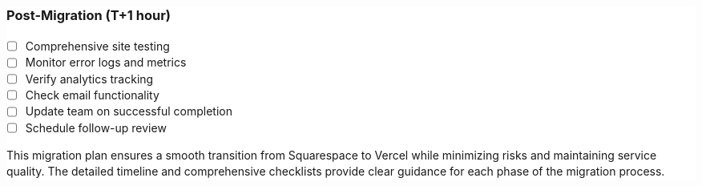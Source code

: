 ### Post-Migration (T+1 hour)
- [ ] Comprehensive site testing
- [ ] Monitor error logs and metrics
- [ ] Verify analytics tracking
- [ ] Check email functionality
- [ ] Update team on successful completion
- [ ] Schedule follow-up review

This migration plan ensures a smooth transition from Squarespace to Vercel while minimizing risks and maintaining service quality. The detailed timeline and comprehensive checklists provide clear guidance for each phase of the migration process.